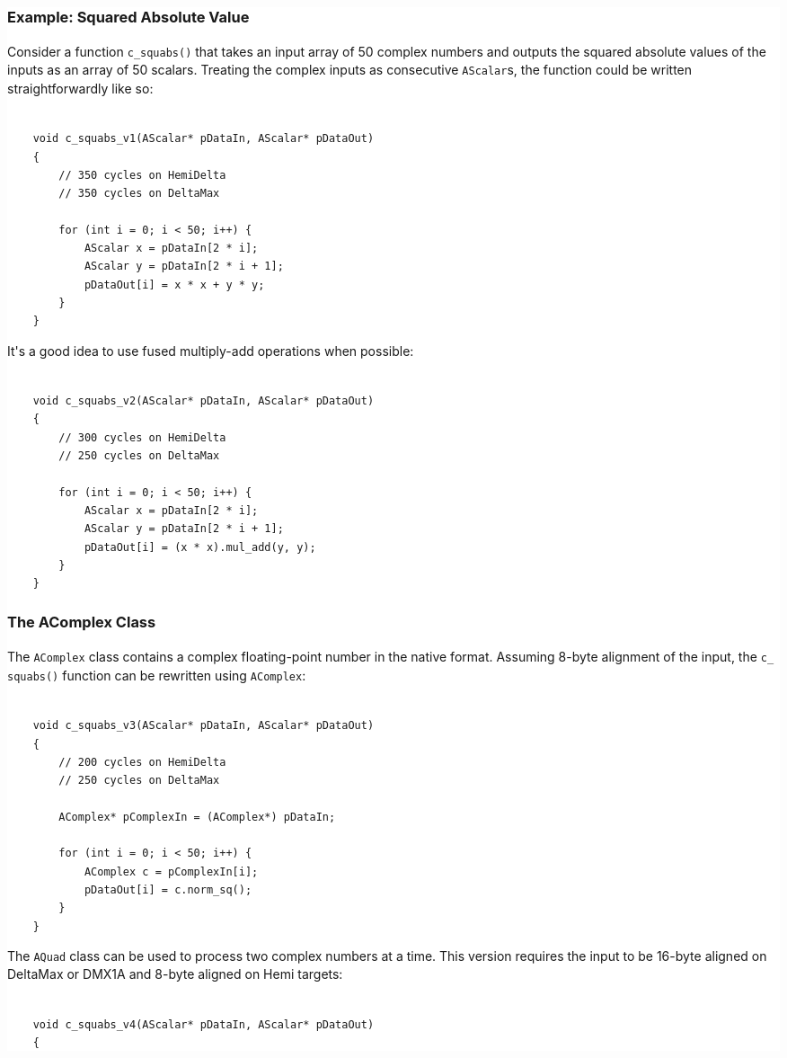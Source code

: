 ~~~{.cpp}
~~~

### Example: Squared Absolute Value

Consider a function `c_squabs()` that takes an input array of 50 complex numbers and outputs the squared absolute values of the inputs as an array of 50 scalars. Treating the complex inputs as consecutive `AScalar`s, the function could be written straightforwardly like so:
~~~{.cpp}

    void c_squabs_v1(AScalar* pDataIn, AScalar* pDataOut)
    {
        // 350 cycles on HemiDelta
        // 350 cycles on DeltaMax

        for (int i = 0; i < 50; i++) {
            AScalar x = pDataIn[2 * i];
            AScalar y = pDataIn[2 * i + 1];
            pDataOut[i] = x * x + y * y;
        }
    }

~~~
It's a good idea to use fused multiply-add operations when possible:
~~~{.cpp}

    void c_squabs_v2(AScalar* pDataIn, AScalar* pDataOut)
    {
        // 300 cycles on HemiDelta
        // 250 cycles on DeltaMax

        for (int i = 0; i < 50; i++) {
            AScalar x = pDataIn[2 * i];
            AScalar y = pDataIn[2 * i + 1];
            pDataOut[i] = (x * x).mul_add(y, y);
        }
    }

~~~

### The AComplex Class

The `AComplex` class contains a complex floating-point number in the native format. Assuming 8-byte alignment of the input, the `c_squabs()` function can be rewritten using `AComplex`:
~~~{.cpp}

    void c_squabs_v3(AScalar* pDataIn, AScalar* pDataOut)
    {
        // 200 cycles on HemiDelta
        // 250 cycles on DeltaMax

        AComplex* pComplexIn = (AComplex*) pDataIn;

        for (int i = 0; i < 50; i++) {
            AComplex c = pComplexIn[i];
            pDataOut[i] = c.norm_sq();
        }
    }

~~~
The `AQuad` class can be used to process two complex numbers at a time. This version requires the input to be 16-byte aligned on DeltaMax or DMX1A and 8-byte aligned on Hemi targets:
~~~{.cpp}

    void c_squabs_v4(AScalar* pDataIn, AScalar* pDataOut)
    {
~~~